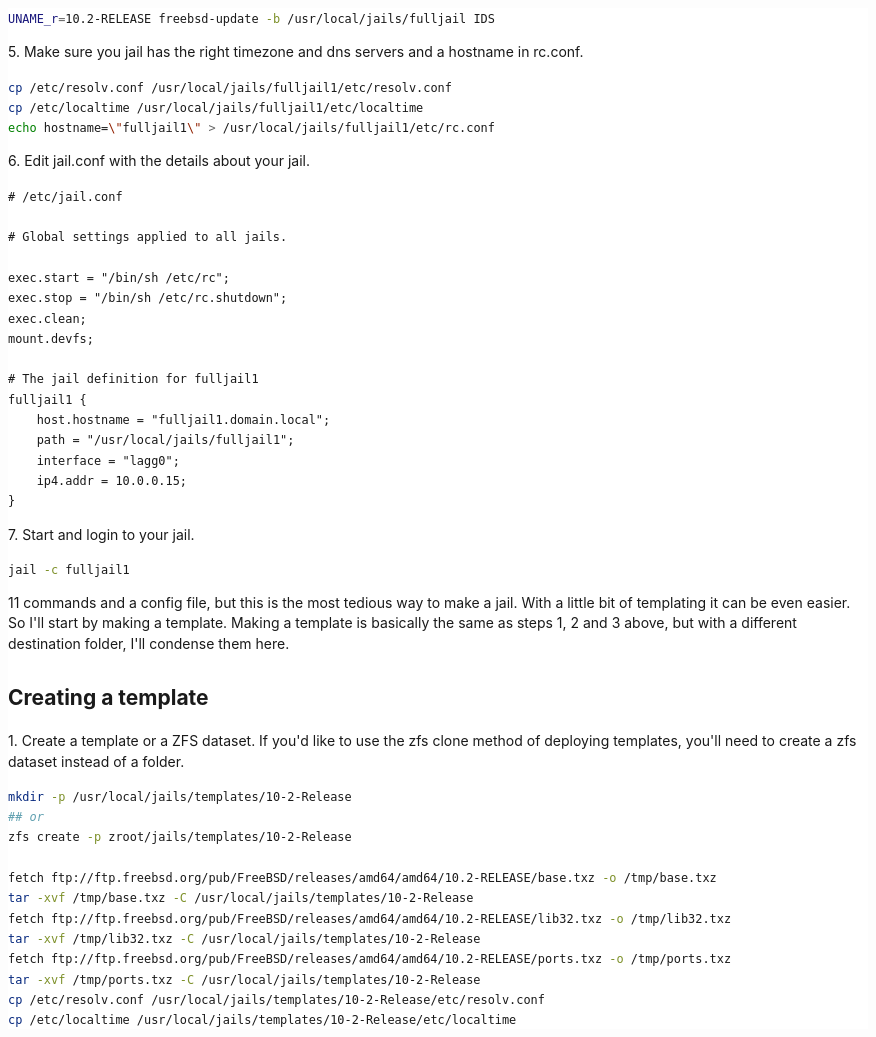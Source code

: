 ```sh
UNAME_r=10.2-RELEASE freebsd-update -b /usr/local/jails/fulljail IDS
```

5\. Make sure you jail has the right timezone and dns servers and a hostname in rc.conf.

```sh
cp /etc/resolv.conf /usr/local/jails/fulljail1/etc/resolv.conf
cp /etc/localtime /usr/local/jails/fulljail1/etc/localtime
echo hostname=\"fulljail1\" > /usr/local/jails/fulljail1/etc/rc.conf
```

6\. Edit jail.conf with the details about your jail.

```
# /etc/jail.conf

# Global settings applied to all jails.

exec.start = "/bin/sh /etc/rc";
exec.stop = "/bin/sh /etc/rc.shutdown";
exec.clean;
mount.devfs;

# The jail definition for fulljail1
fulljail1 {
    host.hostname = "fulljail1.domain.local";
    path = "/usr/local/jails/fulljail1";
    interface = "lagg0";
    ip4.addr = 10.0.0.15;
}
```

7\. Start and login to your jail.

```sh
jail -c fulljail1
```

11 commands and a config file, but this is the most tedious way to make a jail. With a little bit of templating it can be even easier. So I'll start by making a template. Making a template is basically the same as steps 1, 2 and 3 above, but with a different destination folder, I'll condense them here.

## Creating a template

1\. Create a template or a ZFS dataset. If you'd like to use the zfs clone method of deploying templates, you'll need to create a zfs dataset instead of a folder.

```sh
mkdir -p /usr/local/jails/templates/10-2-Release
## or 
zfs create -p zroot/jails/templates/10-2-Release

fetch ftp://ftp.freebsd.org/pub/FreeBSD/releases/amd64/amd64/10.2-RELEASE/base.txz -o /tmp/base.txz
tar -xvf /tmp/base.txz -C /usr/local/jails/templates/10-2-Release
fetch ftp://ftp.freebsd.org/pub/FreeBSD/releases/amd64/amd64/10.2-RELEASE/lib32.txz -o /tmp/lib32.txz
tar -xvf /tmp/lib32.txz -C /usr/local/jails/templates/10-2-Release
fetch ftp://ftp.freebsd.org/pub/FreeBSD/releases/amd64/amd64/10.2-RELEASE/ports.txz -o /tmp/ports.txz
tar -xvf /tmp/ports.txz -C /usr/local/jails/templates/10-2-Release
cp /etc/resolv.conf /usr/local/jails/templates/10-2-Release/etc/resolv.conf
cp /etc/localtime /usr/local/jails/templates/10-2-Release/etc/localtime
```
